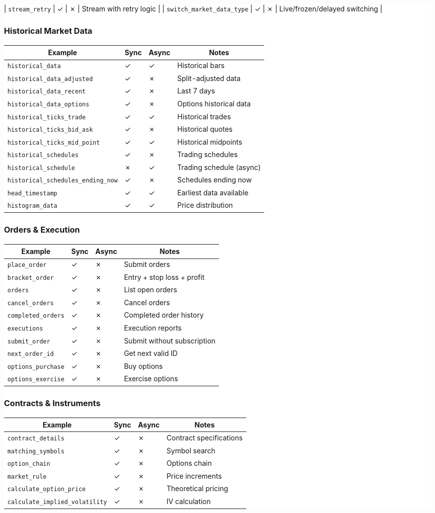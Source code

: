 | `stream_retry` | ✓ | ✗ | Stream with retry logic |
| `switch_market_data_type` | ✓ | ✗ | Live/frozen/delayed switching |

### Historical Market Data
| Example | Sync | Async | Notes |
|---------|------|-------|-------|
| `historical_data` | ✓ | ✓ | Historical bars |
| `historical_data_adjusted` | ✓ | ✗ | Split-adjusted data |
| `historical_data_recent` | ✓ | ✗ | Last 7 days |
| `historical_data_options` | ✓ | ✗ | Options historical data |
| `historical_ticks_trade` | ✓ | ✓ | Historical trades |
| `historical_ticks_bid_ask` | ✓ | ✗ | Historical quotes |
| `historical_ticks_mid_point` | ✓ | ✓ | Historical midpoints |
| `historical_schedules` | ✓ | ✗ | Trading schedules |
| `historical_schedule` | ✗ | ✓ | Trading schedule (async) |
| `historical_schedules_ending_now` | ✓ | ✗ | Schedules ending now |
| `head_timestamp` | ✓ | ✓ | Earliest data available |
| `histogram_data` | ✓ | ✓ | Price distribution |

### Orders & Execution
| Example | Sync | Async | Notes |
|---------|------|-------|-------|
| `place_order` | ✓ | ✗ | Submit orders |
| `bracket_order` | ✓ | ✗ | Entry + stop loss + profit |
| `orders` | ✓ | ✗ | List open orders |
| `cancel_orders` | ✓ | ✗ | Cancel orders |
| `completed_orders` | ✓ | ✗ | Completed order history |
| `executions` | ✓ | ✗ | Execution reports |
| `submit_order` | ✓ | ✗ | Submit without subscription |
| `next_order_id` | ✓ | ✗ | Get next valid ID |
| `options_purchase` | ✓ | ✗ | Buy options |
| `options_exercise` | ✓ | ✗ | Exercise options |

### Contracts & Instruments
| Example | Sync | Async | Notes |
|---------|------|-------|-------|
| `contract_details` | ✓ | ✗ | Contract specifications |
| `matching_symbols` | ✓ | ✗ | Symbol search |
| `option_chain` | ✓ | ✗ | Options chain |
| `market_rule` | ✓ | ✗ | Price increments |
| `calculate_option_price` | ✓ | ✗ | Theoretical pricing |
| `calculate_implied_volatility` | ✓ | ✗ | IV calculation |